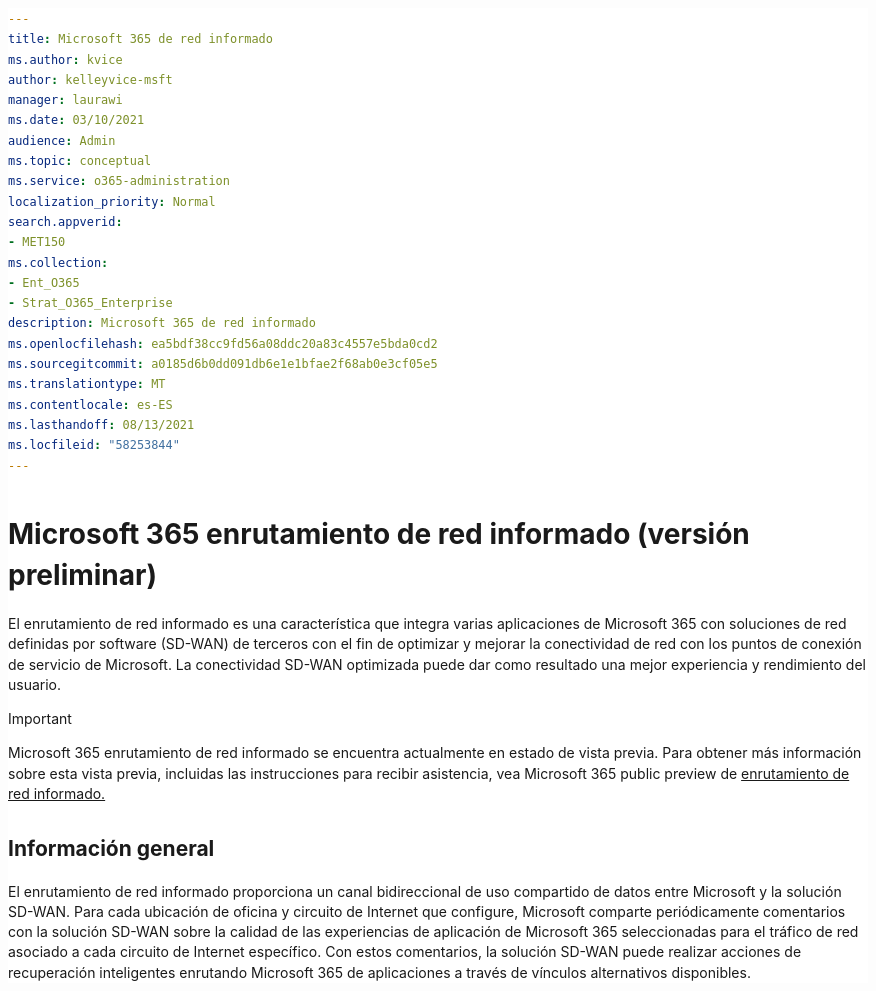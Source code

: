 ```yaml
---
title: Microsoft 365 de red informado
ms.author: kvice
author: kelleyvice-msft
manager: laurawi
ms.date: 03/10/2021
audience: Admin
ms.topic: conceptual
ms.service: o365-administration
localization_priority: Normal
search.appverid:
- MET150
ms.collection:
- Ent_O365
- Strat_O365_Enterprise
description: Microsoft 365 de red informado
ms.openlocfilehash: ea5bdf38cc9fd56a08ddc20a83c4557e5bda0cd2
ms.sourcegitcommit: a0185d6b0dd091db6e1e1bfae2f68ab0e3cf05e5
ms.translationtype: MT
ms.contentlocale: es-ES
ms.lasthandoff: 08/13/2021
ms.locfileid: "58253844"
---
```

# <a name="microsoft-365-informed-network-routing-preview"></a>Microsoft 365 enrutamiento de red informado (versión preliminar)

El enrutamiento de red informado es una característica que integra varias aplicaciones de Microsoft 365 con soluciones de red definidas por software (SD-WAN) de terceros con el fin de optimizar y mejorar la conectividad de red con los puntos de conexión de servicio de Microsoft. La conectividad SD-WAN optimizada puede dar como resultado una mejor experiencia y rendimiento del usuario.

>[!IMPORTANT]
>Microsoft 365 enrutamiento de red informado se encuentra actualmente en estado de vista previa. Para obtener más información sobre esta vista previa, incluidas las instrucciones para recibir asistencia, vea Microsoft 365 public preview de [enrutamiento de red informado.](https://go.microsoft.com/fwlink/?linkid=2151565)

## <a name="overview"></a>Información general

El enrutamiento de red informado proporciona un canal bidireccional de uso compartido de datos entre Microsoft y la solución SD-WAN. Para cada ubicación de oficina y circuito de Internet que configure, Microsoft comparte periódicamente comentarios con la solución SD-WAN sobre la calidad de las experiencias de aplicación de Microsoft 365 seleccionadas para el tráfico de red asociado a cada circuito de Internet específico. Con estos comentarios, la solución SD-WAN puede realizar acciones de recuperación inteligentes enrutando Microsoft 365 de aplicaciones a través de vínculos alternativos disponibles. 
